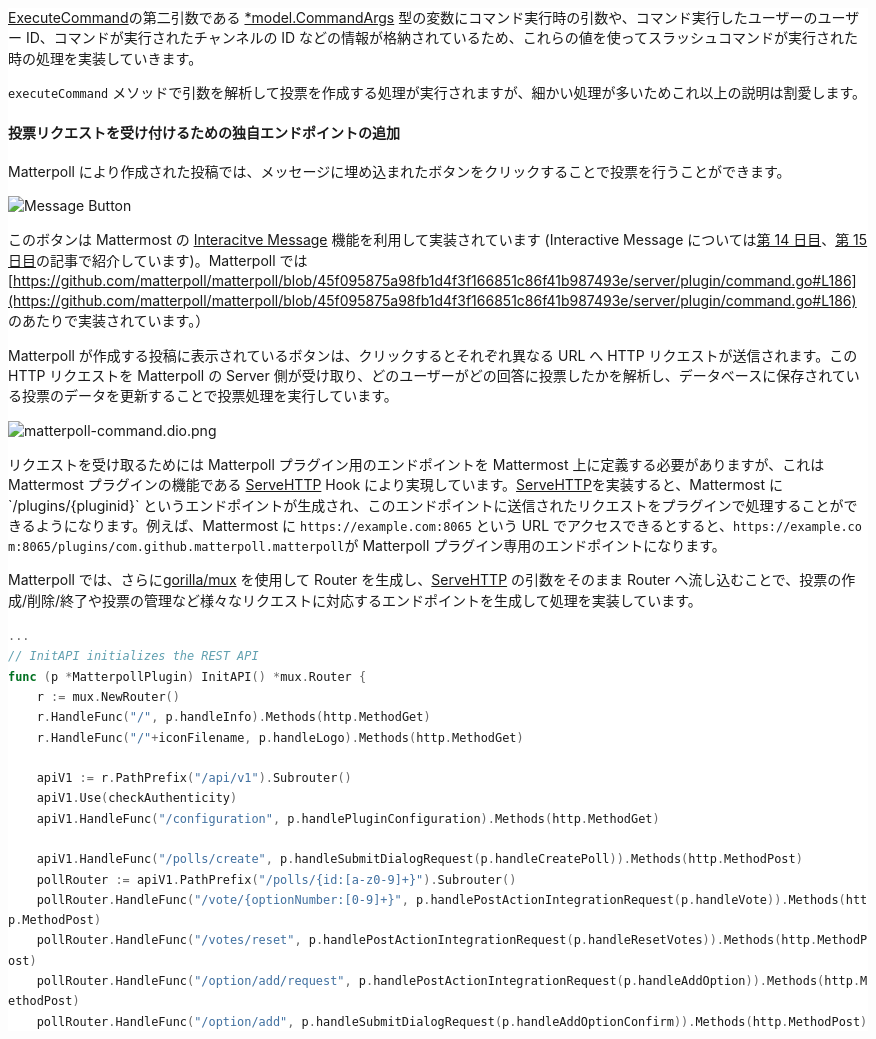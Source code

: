 [ExecuteCommand](<[https://developers.mattermost.com/extend/plugins/server/reference/#Hooks.ExecuteCommand](https://developers.mattermost.com/extend/plugins/server/reference/#Hooks.ExecuteCommand)>)の第二引数である [\*model.CommandArgs](<[https://pkg.go.dev/github.com/mattermost/mattermost-server/v5/model#CommandArgs](https://pkg.go.dev/github.com/mattermost/mattermost-server/v5/model#CommandArgs)>) 型の変数にコマンド実行時の引数や、コマンド実行したユーザーのユーザー ID、コマンドが実行されたチャンネルの ID などの情報が格納されているため、これらの値を使ってスラッシュコマンドが実行された時の処理を実装していきます。

`executeCommand` メソッドで引数を解析して投票を作成する処理が実行されますが、細かい処理が多いためこれ以上の説明は割愛します。

#### 投票リクエストを受け付けるための独自エンドポイントの追加

Matterpoll により作成された投稿では、メッセージに埋め込まれたボタンをクリックすることで投票を行うことができます。

![Message Button](https://blog.kaakaa.dev/images/posts/advent-calendar-2020/day22/matterpoll-sample.png)

このボタンは Mattermost の [Interacitve Message](<[https://docs.mattermost.com/developer/interactive-messages.html](https://docs.mattermost.com/developer/interactive-messages.html)>) 機能を利用して実装されています (Interactive Message については[第 14 日目](https://blog.kaakaa.dev/post/mattermost/advent-calendar-2020/day14-interactive-message-button/)、[第 15 日目](https://blog.kaakaa.dev/post/mattermost/advent-calendar-2020/day15-interactive-message-menu/)の記事で紹介しています)。Matterpoll では [https://github.com/matterpoll/matterpoll/blob/45f095875a98fb1d4f3f166851c86f41b987493e/server/plugin/command.go#L186](https://github.com/matterpoll/matterpoll/blob/45f095875a98fb1d4f3f166851c86f41b987493e/server/plugin/command.go#L186) のあたりで実装されています。）

Matterpoll が作成する投稿に表示されているボタンは、クリックするとそれぞれ異なる URL へ HTTP リクエストが送信されます。この HTTP リクエストを Matterpoll の Server 側が受け取り、どのユーザーがどの回答に投票したかを解析し、データベースに保存されている投票のデータを更新することで投票処理を実行しています。

![matterpoll-command.dio.png](https://blog.kaakaa.dev/images/posts/advent-calendar-2020/day22/matterpoll-vote.dio.png)

リクエストを受け取るためには Matterpoll プラグイン用のエンドポイントを Mattermost 上に定義する必要がありますが、これは Mattermost プラグインの機能である [ServeHTTP](<[https://developers.mattermost.com/extend/plugins/server/reference/#Hooks.ServeHTTP](https://developers.mattermost.com/extend/plugins/server/reference/#Hooks.ServeHTTP)>) Hook により実現しています。[ServeHTTP](<[https://developers.mattermost.com/extend/plugins/server/reference/#Hooks.ServeHTTP](https://developers.mattermost.com/extend/plugins/server/reference/#Hooks.ServeHTTP)>)を実装すると、Mattermost に `/plugins/{pluginid}` というエンドポイントが生成され、このエンドポイントに送信されたリクエストをプラグインで処理することができるようになります。例えば、Mattermost に `https://example.com:8065` という URL でアクセスできるとすると、`https://example.com:8065/plugins/com.github.matterpoll.matterpoll`が Matterpoll プラグイン専用のエンドポイントになります。

Matterpoll では、さらに[gorilla/mux](<[https://github.com/gorilla/mux](https://github.com/gorilla/mux)>) を使用して Router を生成し、[ServeHTTP](<[https://developers.mattermost.com/extend/plugins/server/reference/#Hooks.ServeHTTP](https://developers.mattermost.com/extend/plugins/server/reference/#Hooks.ServeHTTP)>) の引数をそのまま Router へ流し込むことで、投票の作成/削除/終了や投票の管理など様々なリクエストに対応するエンドポイントを生成して処理を実装しています。

```go:server/plugin/api.go
...
// InitAPI initializes the REST API
func (p *MatterpollPlugin) InitAPI() *mux.Router {
	r := mux.NewRouter()
	r.HandleFunc("/", p.handleInfo).Methods(http.MethodGet)
	r.HandleFunc("/"+iconFilename, p.handleLogo).Methods(http.MethodGet)

	apiV1 := r.PathPrefix("/api/v1").Subrouter()
	apiV1.Use(checkAuthenticity)
	apiV1.HandleFunc("/configuration", p.handlePluginConfiguration).Methods(http.MethodGet)

	apiV1.HandleFunc("/polls/create", p.handleSubmitDialogRequest(p.handleCreatePoll)).Methods(http.MethodPost)
	pollRouter := apiV1.PathPrefix("/polls/{id:[a-z0-9]+}").Subrouter()
	pollRouter.HandleFunc("/vote/{optionNumber:[0-9]+}", p.handlePostActionIntegrationRequest(p.handleVote)).Methods(http.MethodPost)
	pollRouter.HandleFunc("/votes/reset", p.handlePostActionIntegrationRequest(p.handleResetVotes)).Methods(http.MethodPost)
	pollRouter.HandleFunc("/option/add/request", p.handlePostActionIntegrationRequest(p.handleAddOption)).Methods(http.MethodPost)
	pollRouter.HandleFunc("/option/add", p.handleSubmitDialogRequest(p.handleAddOptionConfirm)).Methods(http.MethodPost)
```